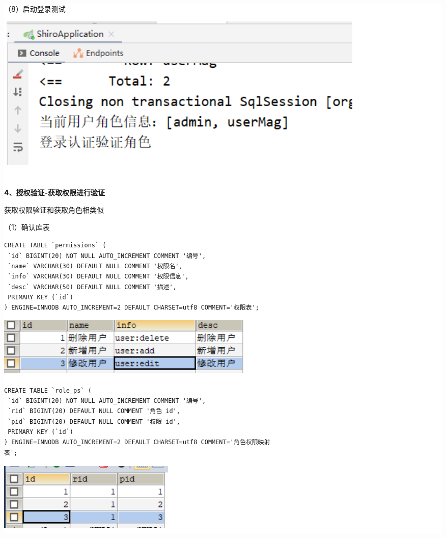 （8）启动登录测试

![](软件开发/Java/GuiGu/Shiro/img/33.png)

**4、授权验证-获取权限进行验证**

获取权限验证和获取角色相类似

（1）确认库表

```mysql
CREATE TABLE `permissions` (
 `id` BIGINT(20) NOT NULL AUTO_INCREMENT COMMENT '编号',
 `name` VARCHAR(30) DEFAULT NULL COMMENT '权限名',
 `info` VARCHAR(30) DEFAULT NULL COMMENT '权限信息',
 `desc` VARCHAR(50) DEFAULT NULL COMMENT '描述',
 PRIMARY KEY (`id`)
) ENGINE=INNODB AUTO_INCREMENT=2 DEFAULT CHARSET=utf8 COMMENT='权限表';
```

![](软件开发/Java/GuiGu/Shiro/img/34.png)

```mysql
CREATE TABLE `role_ps` (
 `id` BIGINT(20) NOT NULL AUTO_INCREMENT COMMENT '编号',
 `rid` BIGINT(20) DEFAULT NULL COMMENT '角色 id',
 `pid` BIGINT(20) DEFAULT NULL COMMENT '权限 id',
 PRIMARY KEY (`id`)
) ENGINE=INNODB AUTO_INCREMENT=2 DEFAULT CHARSET=utf8 COMMENT='角色权限映射
表';
```

![](软件开发/Java/GuiGu/Shiro/img/35.png)
